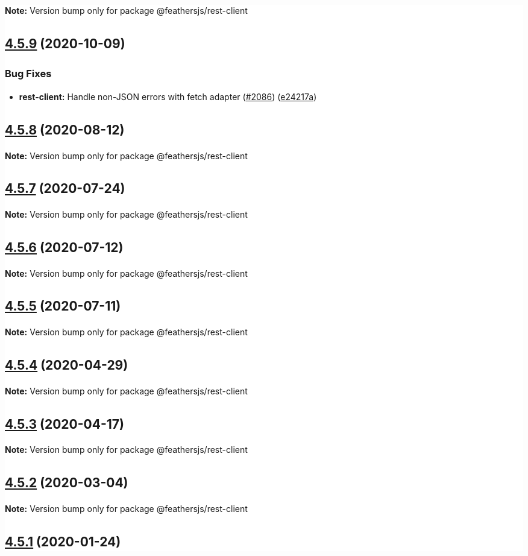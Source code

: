 **Note:** Version bump only for package @feathersjs/rest-client

## [4.5.9](https://github.com/feathersjs/feathers/compare/v4.5.8...v4.5.9) (2020-10-09)

### Bug Fixes

- **rest-client:** Handle non-JSON errors with fetch adapter ([#2086](https://github.com/feathersjs/feathers/issues/2086)) ([e24217a](https://github.com/feathersjs/feathers/commit/e24217ad1e784ad71cd9d64fe1727dd02f039991))

## [4.5.8](https://github.com/feathersjs/feathers/compare/v4.5.7...v4.5.8) (2020-08-12)

**Note:** Version bump only for package @feathersjs/rest-client

## [4.5.7](https://github.com/feathersjs/feathers/compare/v4.5.6...v4.5.7) (2020-07-24)

**Note:** Version bump only for package @feathersjs/rest-client

## [4.5.6](https://github.com/feathersjs/feathers/compare/v4.5.5...v4.5.6) (2020-07-12)

**Note:** Version bump only for package @feathersjs/rest-client

## [4.5.5](https://github.com/feathersjs/feathers/compare/v4.5.4...v4.5.5) (2020-07-11)

**Note:** Version bump only for package @feathersjs/rest-client

## [4.5.4](https://github.com/feathersjs/feathers/compare/v4.5.3...v4.5.4) (2020-04-29)

**Note:** Version bump only for package @feathersjs/rest-client

## [4.5.3](https://github.com/feathersjs/feathers/compare/v4.5.2...v4.5.3) (2020-04-17)

**Note:** Version bump only for package @feathersjs/rest-client

## [4.5.2](https://github.com/feathersjs/feathers/compare/v4.5.1...v4.5.2) (2020-03-04)

**Note:** Version bump only for package @feathersjs/rest-client

## [4.5.1](https://github.com/feathersjs/feathers/compare/v4.5.0...v4.5.1) (2020-01-24)

